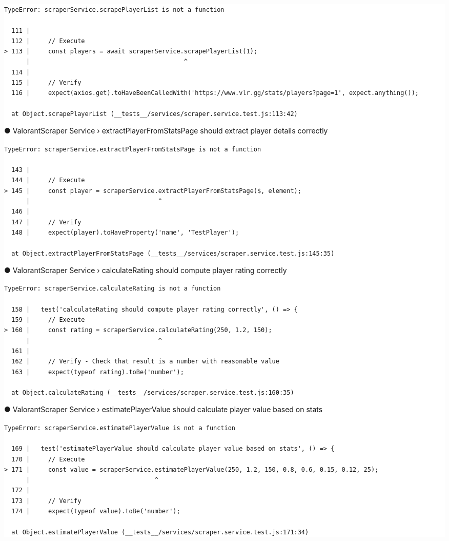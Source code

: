     TypeError: scraperService.scrapePlayerList is not a function

      111 |
      112 |     // Execute
    > 113 |     const players = await scraperService.scrapePlayerList(1);
          |                                          ^
      114 |
      115 |     // Verify
      116 |     expect(axios.get).toHaveBeenCalledWith('https://www.vlr.gg/stats/players?page=1', expect.anything());

      at Object.scrapePlayerList (__tests__/services/scraper.service.test.js:113:42)

  ● ValorantScraper Service › extractPlayerFromStatsPage should extract player details correctly

    TypeError: scraperService.extractPlayerFromStatsPage is not a function

      143 |
      144 |     // Execute
    > 145 |     const player = scraperService.extractPlayerFromStatsPage($, element);
          |                                   ^
      146 |
      147 |     // Verify
      148 |     expect(player).toHaveProperty('name', 'TestPlayer');

      at Object.extractPlayerFromStatsPage (__tests__/services/scraper.service.test.js:145:35)

  ● ValorantScraper Service › calculateRating should compute player rating correctly

    TypeError: scraperService.calculateRating is not a function

      158 |   test('calculateRating should compute player rating correctly', () => {
      159 |     // Execute
    > 160 |     const rating = scraperService.calculateRating(250, 1.2, 150);
          |                                   ^
      161 |
      162 |     // Verify - Check that result is a number with reasonable value
      163 |     expect(typeof rating).toBe('number');

      at Object.calculateRating (__tests__/services/scraper.service.test.js:160:35)

  ● ValorantScraper Service › estimatePlayerValue should calculate player value based on stats

    TypeError: scraperService.estimatePlayerValue is not a function

      169 |   test('estimatePlayerValue should calculate player value based on stats', () => {
      170 |     // Execute
    > 171 |     const value = scraperService.estimatePlayerValue(250, 1.2, 150, 0.8, 0.6, 0.15, 0.12, 25);
          |                                  ^
      172 |
      173 |     // Verify
      174 |     expect(typeof value).toBe('number');

      at Object.estimatePlayerValue (__tests__/services/scraper.service.test.js:171:34)
